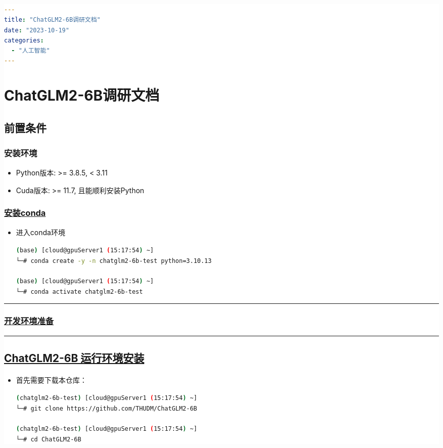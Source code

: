 ```yaml
---
title: "ChatGLM2-6B调研文档"
date: "2023-10-19"
categories: 
  - "人工智能"
---
```


# ChatGLM2-6B调研文档

## **前置条件**

### 安装环境

- Python版本: >= 3.8.5, < 3.11
    
- Cuda版本: >= 11.7, 且能顺利安装Python
    

### **[安装conda](http://www.dev-share.top/2023/10/26/%e5%ae%89%e8%a3%85miniconda/ "安装conda")**

- 进入conda环境
    
    ```bash
    (base) [cloud@gpuServer1 (15:17:54) ~]
    └─# conda create -y -n chatglm2-6b-test python=3.10.13
    
    (base) [cloud@gpuServer1 (15:17:54) ~]
    └─# conda activate chatglm2-6b-test
    
    ```
    

* * *

### **[开发环境准备](http://www.dev-share.top/2023/10/27/%e5%ae%89%e8%a3%85-jupyter/ "开发环境准备")**

* * *

## **[ChatGLM2-6B 运行环境安装](https://github.com/THUDM/ChatGLM2-6B/tree/main#环境安装)**

- 首先需要下载本仓库：
    
    ```bash
    (chatglm2-6b-test) [cloud@gpuServer1 (15:17:54) ~]
    └─# git clone https://github.com/THUDM/ChatGLM2-6B
    
    (chatglm2-6b-test) [cloud@gpuServer1 (15:17:54) ~]
    └─# cd ChatGLM2-6B
    ```
    
